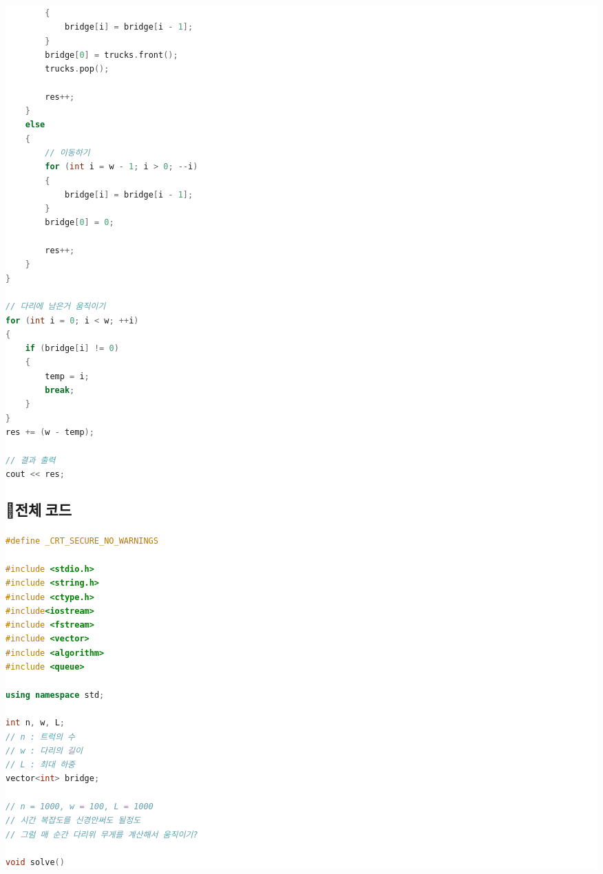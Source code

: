 ```cpp
		{
			bridge[i] = bridge[i - 1];
		}
		bridge[0] = trucks.front();
		trucks.pop();

		res++;
	}
	else
	{
		// 이동하기
		for (int i = w - 1; i > 0; --i)
		{
			bridge[i] = bridge[i - 1];
		}
		bridge[0] = 0;

		res++;
	}
}

// 다리에 남은거 움직이기
for (int i = 0; i < w; ++i)
{
	if (bridge[i] != 0)
	{
		temp = i;
		break;
	}
}
res += (w - temp);

// 결과 출력
cout << res;
```

## 🚀전체 코드

```cpp
#define _CRT_SECURE_NO_WARNINGS

#include <stdio.h>
#include <string.h>
#include <ctype.h>
#include<iostream>
#include <fstream>
#include <vector>
#include <algorithm>
#include <queue>

using namespace std;

int n, w, L;
// n : 트럭의 수
// w : 다리의 길이
// L : 최대 하중
vector<int> bridge;

// n = 1000, w = 100, L = 1000
// 시간 복잡도를 신경안써도 될정도
// 그럼 매 순간 다리위 무게를 계산해서 움직이기?

void solve()
```